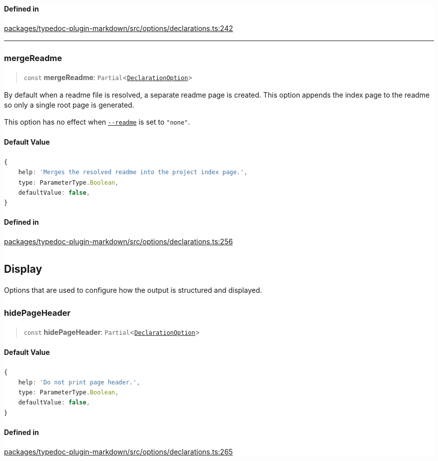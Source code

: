 #### Defined in

[packages/typedoc-plugin-markdown/src/options/declarations.ts:242](https://github.com/typedoc2md/typedoc-plugin-markdown/blob/main/packages/typedoc-plugin-markdown/src/options/declarations.ts#L242)

***

### mergeReadme

> `const` **mergeReadme**: `Partial`\<[`DeclarationOption`](https://typedoc.org/api/types/Configuration.DeclarationOption.html)>

By default when a readme file is resolved, a separate readme page is created.
This option appends the index page to the readme so only a single root page is generated.

This option has no effect when [`--readme`](https://typedoc.org/options/input/#readme) is set to `"none"`.

#### Default Value

```ts
{
    help: 'Merges the resolved readme into the project index page.',
    type: ParameterType.Boolean,
    defaultValue: false,
}
```

#### Defined in

[packages/typedoc-plugin-markdown/src/options/declarations.ts:256](https://github.com/typedoc2md/typedoc-plugin-markdown/blob/main/packages/typedoc-plugin-markdown/src/options/declarations.ts#L256)

## Display

Options that are used to configure how the output is structured and displayed.

### hidePageHeader

> `const` **hidePageHeader**: `Partial`\<[`DeclarationOption`](https://typedoc.org/api/types/Configuration.DeclarationOption.html)>

#### Default Value

```ts
{
    help: 'Do not print page header.',
    type: ParameterType.Boolean,
    defaultValue: false,
}
```

#### Defined in

[packages/typedoc-plugin-markdown/src/options/declarations.ts:265](https://github.com/typedoc2md/typedoc-plugin-markdown/blob/main/packages/typedoc-plugin-markdown/src/options/declarations.ts#L265)
